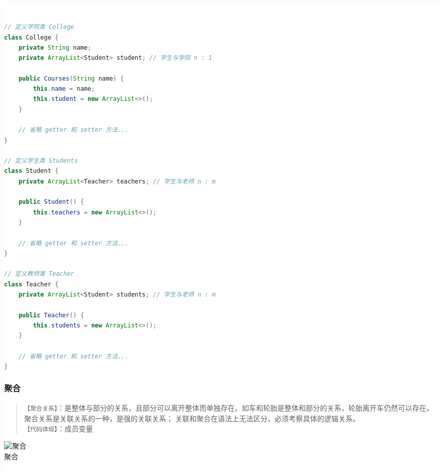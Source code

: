 <br/>

```java
// 定义学院类 College
class College {
    private String name;
    private ArrayList<Student> student; // 学生与学院 n : 1
    
    public Courses(String name) {
        this.name = name;
        this.student = new ArrayList<>();
    }
    
    // 省略 getter 和 setter 方法...
}

// 定义学生类 Students
class Student {
    private ArrayList<Teacher> teachers; // 学生与老师 n : m
    
    public Student() {
        this.teachers = new ArrayList<>();
    }
    
    // 省略 getter 和 setter 方法...
}

// 定义教师类 Teacher
class Teacher {
    private ArrayList<Student> students; // 学生与老师 n : m
    
    public Teacher() {
        this.students = new ArrayList<>();
    }
    
    // 省略 getter 和 setter 方法...
}
```

### <i class = "fa fa-angle-right"></i> 聚合
> `【聚合关系】`：是整体与部分的关系，且<span class = "markbutton bgblue">部分可以离开整体而单独存在</span>。如车和轮胎是整体和部分的关系，轮胎离开车仍然可以存在。<br/>
> <span class = "markbutton bgblue">聚合关系是关联关系的一种，是强的关联关系；</span> 关联和聚合在语法上无法区分，必须考察具体的逻辑关系。<br/>
> `【代码体现】`：成员变量

<div class = "image-display">
    <img src = "./aggregation.png" alt = "聚合"/>
    <br/>聚合
</div>

<br/>

